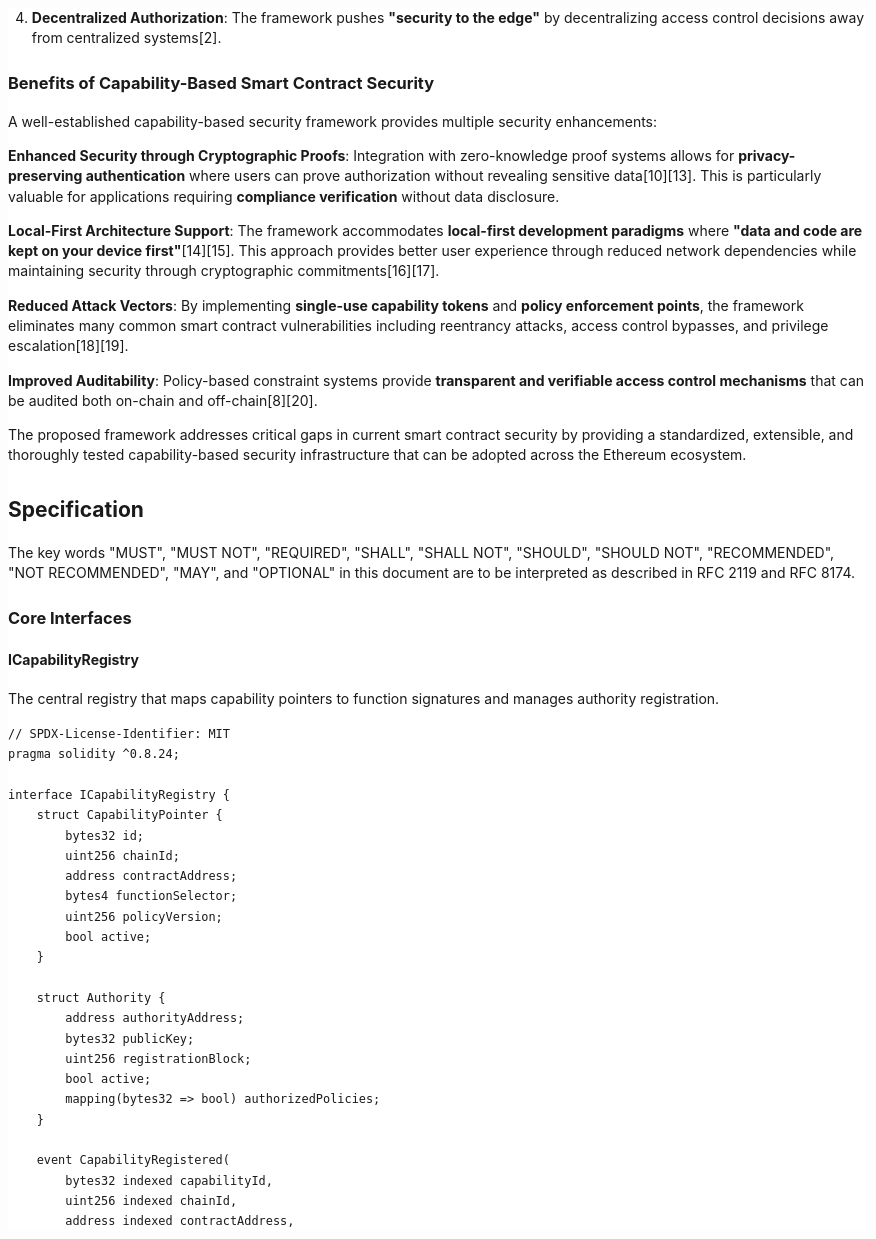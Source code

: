 4. **Decentralized Authorization**: The framework pushes **"security to the edge"** by decentralizing access control decisions away from centralized systems[2].

### Benefits of Capability-Based Smart Contract Security

A well-established capability-based security framework provides multiple security enhancements:

**Enhanced Security through Cryptographic Proofs**: Integration with zero-knowledge proof systems allows for **privacy-preserving authentication** where users can prove authorization without revealing sensitive data[10][13]. This is particularly valuable for applications requiring **compliance verification** without data disclosure.

**Local-First Architecture Support**: The framework accommodates **local-first development paradigms** where **"data and code are kept on your device first"**[14][15]. This approach provides better user experience through reduced network dependencies while maintaining security through cryptographic commitments[16][17].

**Reduced Attack Vectors**: By implementing **single-use capability tokens** and **policy enforcement points**, the framework eliminates many common smart contract vulnerabilities including reentrancy attacks, access control bypasses, and privilege escalation[18][19].

**Improved Auditability**: Policy-based constraint systems provide **transparent and verifiable access control mechanisms** that can be audited both on-chain and off-chain[8][20].

The proposed framework addresses critical gaps in current smart contract security by providing a standardized, extensible, and thoroughly tested capability-based security infrastructure that can be adopted across the Ethereum ecosystem.

## Specification

The key words "MUST", "MUST NOT", "REQUIRED", "SHALL", "SHALL NOT", "SHOULD", "SHOULD NOT", "RECOMMENDED", "NOT RECOMMENDED", "MAY", and "OPTIONAL" in this document are to be interpreted as described in RFC 2119 and RFC 8174.

### Core Interfaces

#### ICapabilityRegistry

The central registry that maps capability pointers to function signatures and manages authority registration.

```solidity
// SPDX-License-Identifier: MIT
pragma solidity ^0.8.24;

interface ICapabilityRegistry {
    struct CapabilityPointer {
        bytes32 id;
        uint256 chainId;
        address contractAddress;
        bytes4 functionSelector;
        uint256 policyVersion;
        bool active;
    }

    struct Authority {
        address authorityAddress;
        bytes32 publicKey;
        uint256 registrationBlock;
        bool active;
        mapping(bytes32 => bool) authorizedPolicies;
    }

    event CapabilityRegistered(
        bytes32 indexed capabilityId,
        uint256 indexed chainId,
        address indexed contractAddress,
```